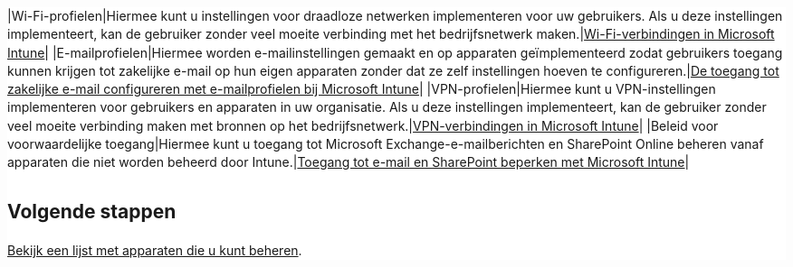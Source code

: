 |Wi-Fi-profielen|Hiermee kunt u instellingen voor draadloze netwerken implementeren voor uw gebruikers. Als u deze instellingen implementeert, kan de gebruiker zonder veel moeite verbinding met het bedrijfsnetwerk maken.|[Wi-Fi-verbindingen in Microsoft Intune](wi-fi-settings-configure.md)|
|E-mailprofielen|Hiermee worden e-mailinstellingen gemaakt en op apparaten geïmplementeerd zodat gebruikers toegang kunnen krijgen tot zakelijke e-mail op hun eigen apparaten zonder dat ze zelf instellingen hoeven te configureren.|[De toegang tot zakelijke e-mail configureren met e-mailprofielen bij Microsoft Intune](email-settings-configure.md)|
|VPN-profielen|Hiermee kunt u VPN-instellingen implementeren voor gebruikers en apparaten in uw organisatie. Als u deze instellingen implementeert, kan de gebruiker zonder veel moeite verbinding maken met bronnen op het bedrijfsnetwerk.|[VPN-verbindingen in Microsoft Intune](device-profiles.md#vpn)|
|Beleid voor voorwaardelijke toegang|Hiermee kunt u toegang tot Microsoft Exchange-e-mailberichten en SharePoint Online beheren vanaf apparaten die niet worden beheerd door Intune.|[Toegang tot e-mail en SharePoint beperken met Microsoft Intune](app-based-conditional-access-intune.md)|

## <a name="next-steps"></a>Volgende stappen

[Bekijk een lijst met apparaten die u kunt beheren](device-management.md).